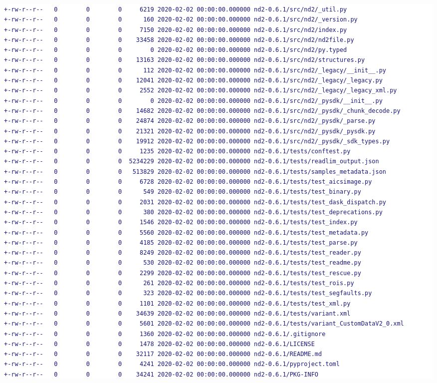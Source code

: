 ```diff
+-rw-r--r--   0        0        0     6219 2020-02-02 00:00:00.000000 nd2-0.6.1/src/nd2/_util.py
+-rw-r--r--   0        0        0      160 2020-02-02 00:00:00.000000 nd2-0.6.1/src/nd2/_version.py
+-rw-r--r--   0        0        0     7150 2020-02-02 00:00:00.000000 nd2-0.6.1/src/nd2/index.py
+-rw-r--r--   0        0        0    33458 2020-02-02 00:00:00.000000 nd2-0.6.1/src/nd2/nd2file.py
+-rw-r--r--   0        0        0        0 2020-02-02 00:00:00.000000 nd2-0.6.1/src/nd2/py.typed
+-rw-r--r--   0        0        0    13163 2020-02-02 00:00:00.000000 nd2-0.6.1/src/nd2/structures.py
+-rw-r--r--   0        0        0      112 2020-02-02 00:00:00.000000 nd2-0.6.1/src/nd2/_legacy/__init__.py
+-rw-r--r--   0        0        0    12041 2020-02-02 00:00:00.000000 nd2-0.6.1/src/nd2/_legacy/_legacy.py
+-rw-r--r--   0        0        0     2552 2020-02-02 00:00:00.000000 nd2-0.6.1/src/nd2/_legacy/_legacy_xml.py
+-rw-r--r--   0        0        0        0 2020-02-02 00:00:00.000000 nd2-0.6.1/src/nd2/_pysdk/__init__.py
+-rw-r--r--   0        0        0    14682 2020-02-02 00:00:00.000000 nd2-0.6.1/src/nd2/_pysdk/_chunk_decode.py
+-rw-r--r--   0        0        0    24874 2020-02-02 00:00:00.000000 nd2-0.6.1/src/nd2/_pysdk/_parse.py
+-rw-r--r--   0        0        0    21321 2020-02-02 00:00:00.000000 nd2-0.6.1/src/nd2/_pysdk/_pysdk.py
+-rw-r--r--   0        0        0    19912 2020-02-02 00:00:00.000000 nd2-0.6.1/src/nd2/_pysdk/_sdk_types.py
+-rw-r--r--   0        0        0     1235 2020-02-02 00:00:00.000000 nd2-0.6.1/tests/conftest.py
+-rw-r--r--   0        0        0  5234229 2020-02-02 00:00:00.000000 nd2-0.6.1/tests/readlim_output.json
+-rw-r--r--   0        0        0   513829 2020-02-02 00:00:00.000000 nd2-0.6.1/tests/samples_metadata.json
+-rw-r--r--   0        0        0     6728 2020-02-02 00:00:00.000000 nd2-0.6.1/tests/test_aicsimage.py
+-rw-r--r--   0        0        0      549 2020-02-02 00:00:00.000000 nd2-0.6.1/tests/test_binary.py
+-rw-r--r--   0        0        0     2031 2020-02-02 00:00:00.000000 nd2-0.6.1/tests/test_dask_dispatch.py
+-rw-r--r--   0        0        0      380 2020-02-02 00:00:00.000000 nd2-0.6.1/tests/test_deprecations.py
+-rw-r--r--   0        0        0     1546 2020-02-02 00:00:00.000000 nd2-0.6.1/tests/test_index.py
+-rw-r--r--   0        0        0     5560 2020-02-02 00:00:00.000000 nd2-0.6.1/tests/test_metadata.py
+-rw-r--r--   0        0        0     4185 2020-02-02 00:00:00.000000 nd2-0.6.1/tests/test_parse.py
+-rw-r--r--   0        0        0     8249 2020-02-02 00:00:00.000000 nd2-0.6.1/tests/test_reader.py
+-rw-r--r--   0        0        0      530 2020-02-02 00:00:00.000000 nd2-0.6.1/tests/test_readme.py
+-rw-r--r--   0        0        0     2299 2020-02-02 00:00:00.000000 nd2-0.6.1/tests/test_rescue.py
+-rw-r--r--   0        0        0      261 2020-02-02 00:00:00.000000 nd2-0.6.1/tests/test_rois.py
+-rw-r--r--   0        0        0      323 2020-02-02 00:00:00.000000 nd2-0.6.1/tests/test_segfaults.py
+-rw-r--r--   0        0        0     1101 2020-02-02 00:00:00.000000 nd2-0.6.1/tests/test_xml.py
+-rw-r--r--   0        0        0    34639 2020-02-02 00:00:00.000000 nd2-0.6.1/tests/variant.xml
+-rw-r--r--   0        0        0     5601 2020-02-02 00:00:00.000000 nd2-0.6.1/tests/variant_CustomDataV2_0.xml
+-rw-r--r--   0        0        0     1360 2020-02-02 00:00:00.000000 nd2-0.6.1/.gitignore
+-rw-r--r--   0        0        0     1478 2020-02-02 00:00:00.000000 nd2-0.6.1/LICENSE
+-rw-r--r--   0        0        0    32117 2020-02-02 00:00:00.000000 nd2-0.6.1/README.md
+-rw-r--r--   0        0        0     4241 2020-02-02 00:00:00.000000 nd2-0.6.1/pyproject.toml
+-rw-r--r--   0        0        0    34241 2020-02-02 00:00:00.000000 nd2-0.6.1/PKG-INFO
```
